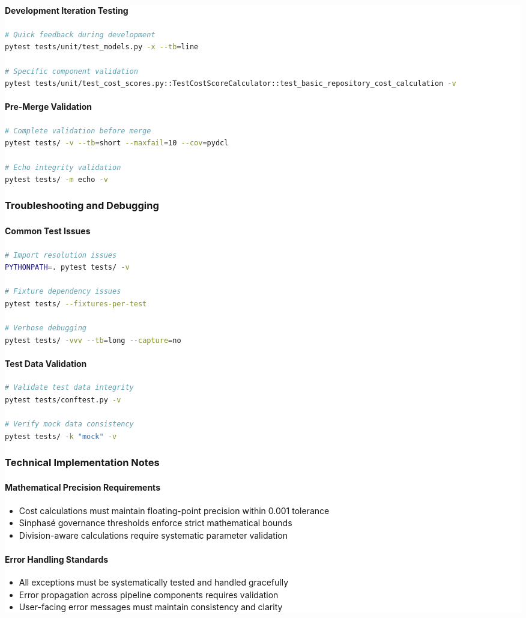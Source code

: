 #### Development Iteration Testing
```bash
# Quick feedback during development
pytest tests/unit/test_models.py -x --tb=line

# Specific component validation
pytest tests/unit/test_cost_scores.py::TestCostScoreCalculator::test_basic_repository_cost_calculation -v
```

#### Pre-Merge Validation
```bash
# Complete validation before merge
pytest tests/ -v --tb=short --maxfail=10 --cov=pydcl

# Echo integrity validation
pytest tests/ -m echo -v
```

### Troubleshooting and Debugging

#### Common Test Issues
```bash
# Import resolution issues
PYTHONPATH=. pytest tests/ -v

# Fixture dependency issues
pytest tests/ --fixtures-per-test

# Verbose debugging
pytest tests/ -vvv --tb=long --capture=no
```

#### Test Data Validation
```bash
# Validate test data integrity
pytest tests/conftest.py -v

# Verify mock data consistency
pytest tests/ -k "mock" -v
```

### Technical Implementation Notes

#### Mathematical Precision Requirements
- Cost calculations must maintain floating-point precision within 0.001 tolerance
- Sinphasé governance thresholds enforce strict mathematical bounds
- Division-aware calculations require systematic parameter validation

#### Error Handling Standards
- All exceptions must be systematically tested and handled gracefully
- Error propagation across pipeline components requires validation
- User-facing error messages must maintain consistency and clarity
